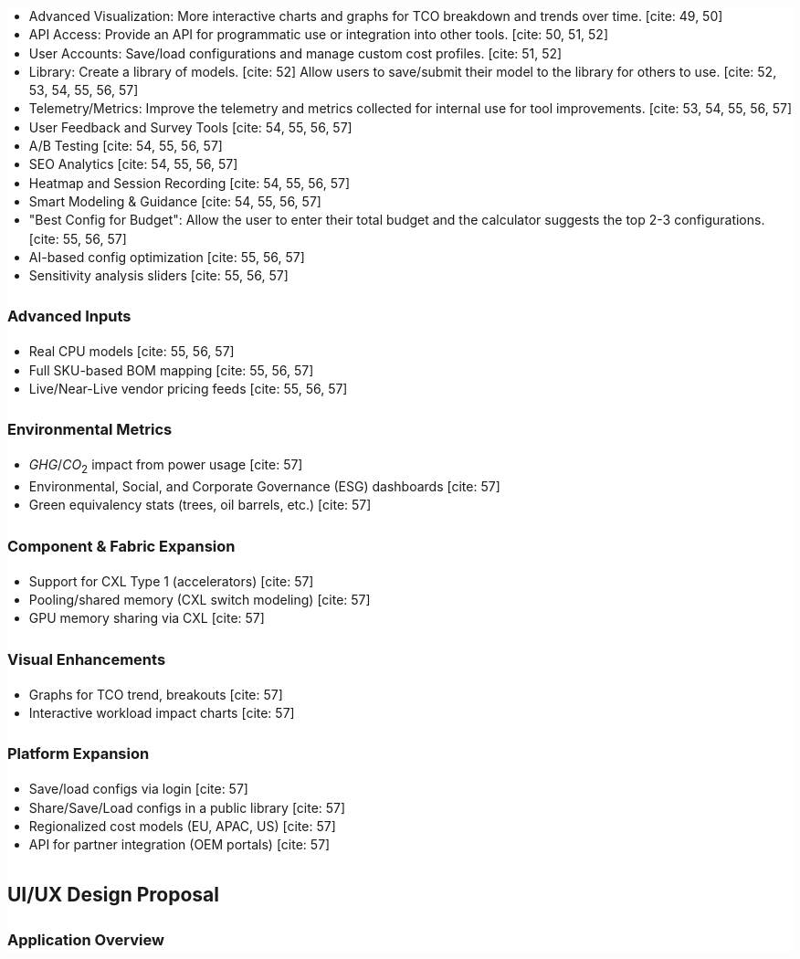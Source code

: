 * Advanced Visualization: More interactive charts and graphs for TCO breakdown and trends over time. [cite: 49, 50]
* API Access: Provide an API for programmatic use or integration into other tools. [cite: 50, 51, 52]
* User Accounts: Save/load configurations and manage custom cost profiles. [cite: 51, 52]
* Library: Create a library of models. [cite: 52] Allow users to save/submit their model to the library for others to use. [cite: 52, 53, 54, 55, 56, 57]
* Telemetry/Metrics: Improve the telemetry and metrics collected for internal use for tool improvements. [cite: 53, 54, 55, 56, 57]
* User Feedback and Survey Tools [cite: 54, 55, 56, 57]
* A/B Testing [cite: 54, 55, 56, 57]
* SEO Analytics [cite: 54, 55, 56, 57]
* Heatmap and Session Recording [cite: 54, 55, 56, 57]
* Smart Modeling & Guidance [cite: 54, 55, 56, 57]
* "Best Config for Budget": Allow the user to enter their total budget and the calculator suggests the top 2-3 configurations. [cite: 55, 56, 57]
* AI-based config optimization [cite: 55, 56, 57]
* Sensitivity analysis sliders [cite: 55, 56, 57]

###   Advanced Inputs

* Real CPU models [cite: 55, 56, 57]
* Full SKU-based BOM mapping [cite: 55, 56, 57]
* Live/Near-Live vendor pricing feeds [cite: 55, 56, 57]

###   Environmental Metrics

* $GHG/CO_2$ impact from power usage [cite: 57]
* Environmental, Social, and Corporate Governance (ESG) dashboards [cite: 57]
* Green equivalency stats (trees, oil barrels, etc.) [cite: 57]

###   Component & Fabric Expansion

* Support for CXL Type 1 (accelerators) [cite: 57]
* Pooling/shared memory (CXL switch modeling) [cite: 57]
* GPU memory sharing via CXL [cite: 57]

###   Visual Enhancements

* Graphs for TCO trend, breakouts [cite: 57]
* Interactive workload impact charts [cite: 57]

###   Platform Expansion

* Save/load configs via login [cite: 57]
* Share/Save/Load configs in a public library [cite: 57]
* Regionalized cost models (EU, APAC, US) [cite: 57]
* API for partner integration (OEM portals) [cite: 57]

##   UI/UX Design Proposal

###   Application Overview
